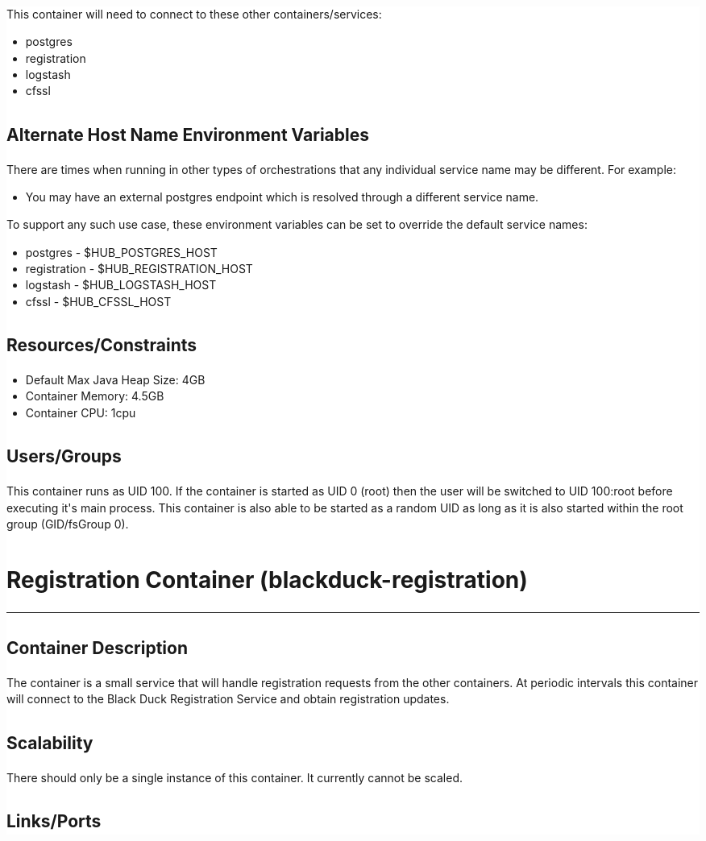 This container will need to connect to these other containers/services:

* postgres
* registration
* logstash
* cfssl

## Alternate Host Name Environment Variables

There are times when running in other types of orchestrations that any individual service name may be different.  For example:

- You may have an external postgres endpoint which is resolved through a different service name.

To support any such use case, these environment variables can be set to override the default service names:

* postgres - $HUB_POSTGRES_HOST
* registration - $HUB_REGISTRATION_HOST
* logstash - $HUB_LOGSTASH_HOST
* cfssl - $HUB_CFSSL_HOST

## Resources/Constraints

* Default Max Java Heap Size: 4GB
* Container Memory: 4.5GB
* Container CPU: 1cpu

## Users/Groups

This container runs as UID 100. If the container is started as UID 0 (root) then the user will be switched to UID 100:root before executing it's main process.
This container is also able to be started as a random UID as long as it is also started within the root group (GID/fsGroup 0).


# Registration Container (blackduck-registration)
----

## Container Description

The container is a small service that will handle registration requests from the other containers. At periodic intervals this container will connect to the Black Duck Registration Service and obtain registration updates.

## Scalability

There should only be a single instance of this container. It currently cannot be scaled.

## Links/Ports
